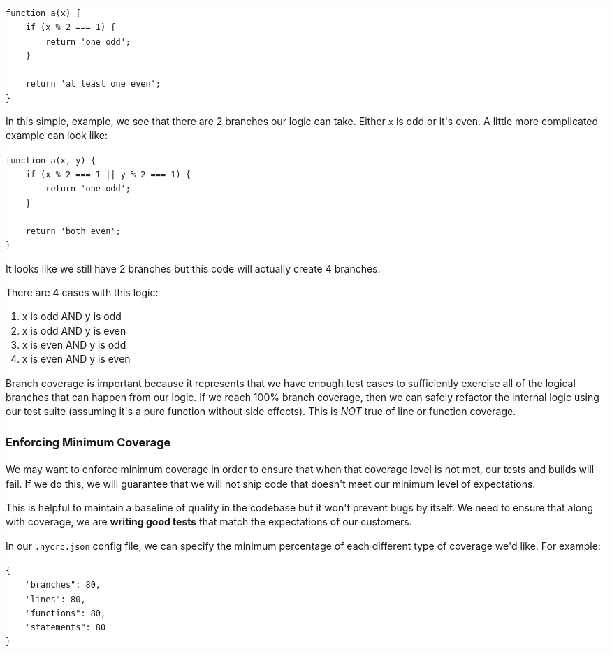 ```
function a(x) {
    if (x % 2 === 1) {
        return 'one odd';
    }

    return 'at least one even';
}
```

In this simple, example, we see that there are 2 branches our logic can take. Either `x` is odd or it's even. A little more complicated example can look like:

```
function a(x, y) {
    if (x % 2 === 1 || y % 2 === 1) {
        return 'one odd';
    }

    return 'both even';
}
```

It looks like we still have 2 branches but this code will actually create 4 branches.

There are 4 cases with this logic:

1. x is odd AND y is odd
2. x is odd AND y is even
3. x is even AND y is odd
4. x is even AND y is even

Branch coverage is important because it represents that we have enough test cases to sufficiently exercise all of the logical branches that can happen from our logic. If we reach 100% branch coverage, then we can safely refactor the internal logic using our test suite (assuming it's a pure function without side effects). This is *NOT* true of line or function coverage.

### Enforcing Minimum Coverage

We may want to enforce minimum coverage in order to ensure that when that coverage level is not met, our tests and builds will fail. If we do this, we will guarantee that we will not ship code that doesn't meet our minimum level of expectations.

This is helpful to maintain a baseline of quality in the codebase but it won't prevent bugs by itself. We need to ensure that along with coverage, we are **writing good tests** that match the expectations of our customers.

In our `.nycrc.json` config file, we can specify the minimum percentage of each different type of coverage we'd like. For example:

```
{
    "branches": 80,
    "lines": 80,
    "functions": 80,
    "statements": 80
}
```
